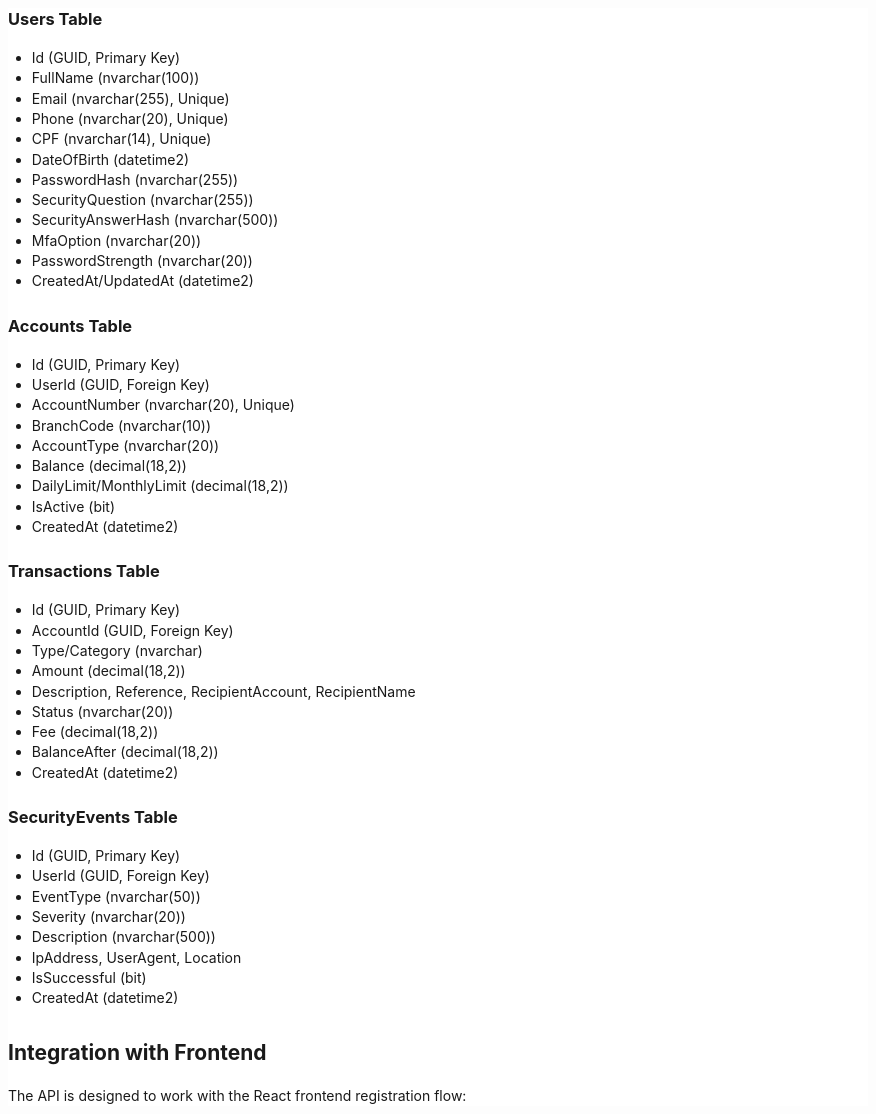 ### Users Table
- Id (GUID, Primary Key)
- FullName (nvarchar(100))
- Email (nvarchar(255), Unique)
- Phone (nvarchar(20), Unique)
- CPF (nvarchar(14), Unique)
- DateOfBirth (datetime2)
- PasswordHash (nvarchar(255))
- SecurityQuestion (nvarchar(255))
- SecurityAnswerHash (nvarchar(500))
- MfaOption (nvarchar(20))
- PasswordStrength (nvarchar(20))
- CreatedAt/UpdatedAt (datetime2)

### Accounts Table
- Id (GUID, Primary Key)
- UserId (GUID, Foreign Key)
- AccountNumber (nvarchar(20), Unique)
- BranchCode (nvarchar(10))
- AccountType (nvarchar(20))
- Balance (decimal(18,2))
- DailyLimit/MonthlyLimit (decimal(18,2))
- IsActive (bit)
- CreatedAt (datetime2)

### Transactions Table
- Id (GUID, Primary Key)
- AccountId (GUID, Foreign Key)
- Type/Category (nvarchar)
- Amount (decimal(18,2))
- Description, Reference, RecipientAccount, RecipientName
- Status (nvarchar(20))
- Fee (decimal(18,2))
- BalanceAfter (decimal(18,2))
- CreatedAt (datetime2)

### SecurityEvents Table
- Id (GUID, Primary Key)
- UserId (GUID, Foreign Key)
- EventType (nvarchar(50))
- Severity (nvarchar(20))
- Description (nvarchar(500))
- IpAddress, UserAgent, Location
- IsSuccessful (bit)
- CreatedAt (datetime2)

## Integration with Frontend

The API is designed to work with the React frontend registration flow:
